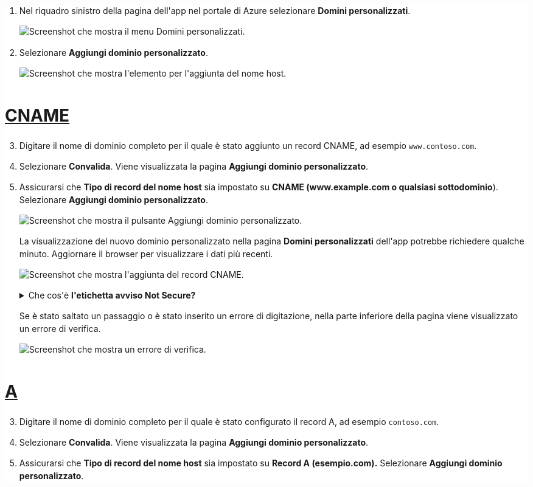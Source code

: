 1. Nel riquadro sinistro della pagina dell'app nel portale di Azure selezionare **Domini personalizzati**.

    ![Screenshot che mostra il menu Domini personalizzati.](./media/app-service-web-tutorial-custom-domain/custom-domain-menu.png)

1. Selezionare **Aggiungi dominio personalizzato**.

    ![Screenshot che mostra l'elemento per l'aggiunta del nome host.](./media/app-service-web-tutorial-custom-domain/add-host-name-cname.png)

# <a name="cname"></a>[CNAME](#tab/cname)

3. Digitare il nome di dominio completo per il quale è stato aggiunto un record CNAME, ad esempio `www.contoso.com`.

1. Selezionare **Convalida**. Viene visualizzata la pagina **Aggiungi dominio personalizzato**.

1. Assicurarsi che **Tipo di record del nome host** sia impostato su **CNAME (www\.example.com o qualsiasi sottodominio**). Selezionare **Aggiungi dominio personalizzato**.

    ![Screenshot che mostra il pulsante Aggiungi dominio personalizzato.](./media/app-service-web-tutorial-custom-domain/validate-domain-name-cname.png)

    La visualizzazione del nuovo dominio personalizzato nella pagina **Domini personalizzati** dell'app potrebbe richiedere qualche minuto. Aggiornare il browser per visualizzare i dati più recenti.

    ![Screenshot che mostra l'aggiunta del record CNAME.](./media/app-service-web-tutorial-custom-domain/cname-record-added.png)

    <details>
        <summary>Che cos'è <strong>l'etichetta avviso Not Secure?</strong></summary>
        Un'etichetta di avviso indica che il dominio personalizzato non è ancora associato a un certificato TLS/SSL. In seguito a qualsiasi richiesta HTTPS inviata da un browser al dominio personalizzato si riceverà un errore o un avviso, a seconda del browser. Per aggiungere un'associazione TLS, vedere <a href="/azure/app-service/configure-ssl-bindings">Proteggere un nome DNS personalizzato con un'associazione TLS/SSL nel Servizio app di Azure</a>.
    </details>

    Se è stato saltato un passaggio o è stato inserito un errore di digitazione, nella parte inferiore della pagina viene visualizzato un errore di verifica.

    ![Screenshot che mostra un errore di verifica.](./media/app-service-web-tutorial-custom-domain/verification-error-cname.png)

<a name="a" aria-hidden="true"></a>

<a name="enable-a" aria-hidden="true"></a>

# <a name="a"></a>[A](#tab/a)

3. Digitare il nome di dominio completo per il quale è stato configurato il record A, ad esempio `contoso.com`. 

1. Selezionare **Convalida**. Viene visualizzata la pagina **Aggiungi dominio personalizzato**.

1. Assicurarsi che **Tipo di record del nome host** sia impostato su **Record A (esempio.com).** Selezionare **Aggiungi dominio personalizzato**.
